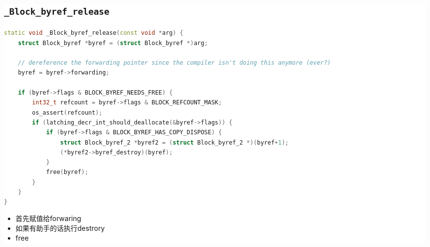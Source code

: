 ## `_Block_byref_release`

```C++
static void _Block_byref_release(const void *arg) {
    struct Block_byref *byref = (struct Block_byref *)arg;

    // dereference the forwarding pointer since the compiler isn't doing this anymore (ever?)
    byref = byref->forwarding;
    
    if (byref->flags & BLOCK_BYREF_NEEDS_FREE) {
        int32_t refcount = byref->flags & BLOCK_REFCOUNT_MASK;
        os_assert(refcount);
        if (latching_decr_int_should_deallocate(&byref->flags)) {
            if (byref->flags & BLOCK_BYREF_HAS_COPY_DISPOSE) {
                struct Block_byref_2 *byref2 = (struct Block_byref_2 *)(byref+1);
                (*byref2->byref_destroy)(byref);
            }
            free(byref);
        }
    }
}
```

- 首先赋值给forwaring
- 如果有助手的话执行destrory
- free

